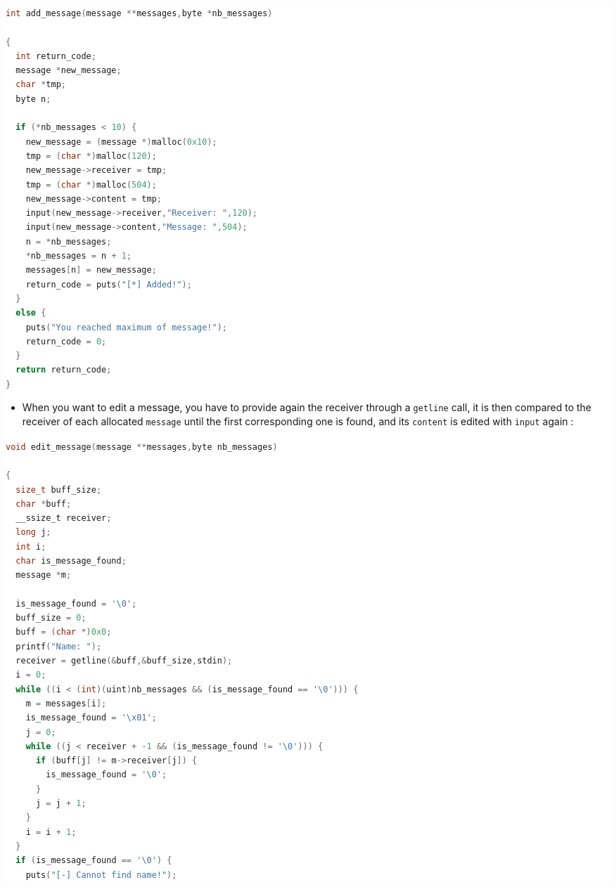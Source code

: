 ```C
int add_message(message **messages,byte *nb_messages)

{
  int return_code;
  message *new_message;
  char *tmp;
  byte n;
  
  if (*nb_messages < 10) {
    new_message = (message *)malloc(0x10);
    tmp = (char *)malloc(120);
    new_message->receiver = tmp;
    tmp = (char *)malloc(504);
    new_message->content = tmp;
    input(new_message->receiver,"Receiver: ",120);
    input(new_message->content,"Message: ",504);
    n = *nb_messages;
    *nb_messages = n + 1;
    messages[n] = new_message;
    return_code = puts("[*] Added!");
  }
  else {
    puts("You reached maximum of message!");
    return_code = 0;
  }
  return return_code;
}
```
- When you want to edit a message, you have to provide again the receiver through a `getline` call,
   it is then compared to the receiver of each allocated `message` until the first corresponding one is found, and its `content` is edited with `input` again :
```C
void edit_message(message **messages,byte nb_messages)

{
  size_t buff_size;
  char *buff;
  __ssize_t receiver;
  long j;
  int i;
  char is_message_found;
  message *m;
  
  is_message_found = '\0';
  buff_size = 0;
  buff = (char *)0x0;
  printf("Name: ");
  receiver = getline(&buff,&buff_size,stdin);
  i = 0;
  while ((i < (int)(uint)nb_messages && (is_message_found == '\0'))) {
    m = messages[i];
    is_message_found = '\x01';
    j = 0;
    while ((j < receiver + -1 && (is_message_found != '\0'))) {
      if (buff[j] != m->receiver[j]) {
        is_message_found = '\0';
      }
      j = j + 1;
    }
    i = i + 1;
  }
  if (is_message_found == '\0') {
    puts("[-] Cannot find name!");
```